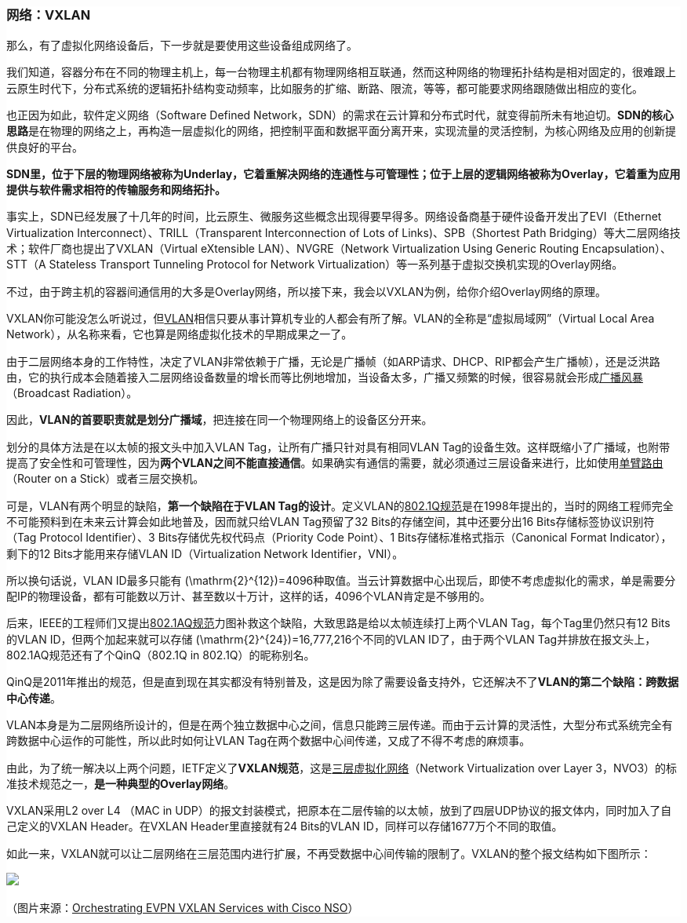 ### 网络：VXLAN

那么，有了虚拟化网络设备后，下一步就是要使用这些设备组成网络了。

我们知道，容器分布在不同的物理主机上，每一台物理主机都有物理网络相互联通，然而这种网络的物理拓扑结构是相对固定的，很难跟上云原生时代下，分布式系统的逻辑拓扑结构变动频率，比如服务的扩缩、断路、限流，等等，都可能要求网络跟随做出相应的变化。

也正因为如此，软件定义网络（Software Defined Network，SDN）的需求在云计算和分布式时代，就变得前所未有地迫切。**SDN的核心思路**是在物理的网络之上，再构造一层虚拟化的网络，把控制平面和数据平面分离开来，实现流量的灵活控制，为核心网络及应用的创新提供良好的平台。

**SDN里，位于下层的物理网络被称为Underlay，它着重解决网络的连通性与可管理性；位于上层的逻辑网络被称为Overlay，它着重为应用提供与软件需求相符的传输服务和网络拓扑。**

事实上，SDN已经发展了十几年的时间，比云原生、微服务这些概念出现得要早得多。网络设备商基于硬件设备开发出了EVI（Ethernet Virtualization Interconnect）、TRILL（Transparent Interconnection of Lots of Links)、SPB（Shortest Path Bridging）等大二层网络技术；软件厂商也提出了VXLAN（Virtual eXtensible LAN）、NVGRE（Network Virtualization Using Generic Routing Encapsulation）、STT（A Stateless Transport Tunneling Protocol for Network Virtualization）等一系列基于虚拟交换机实现的Overlay网络。

不过，由于跨主机的容器间通信用的大多是Overlay网络，所以接下来，我会以VXLAN为例，给你介绍Overlay网络的原理。

VXLAN你可能没怎么听说过，但[VLAN](https://en.wikipedia.org/wiki/Virtual_LAN)相信只要从事计算机专业的人都会有所了解。VLAN的全称是“虚拟局域网”（Virtual Local Area Network），从名称来看，它也算是网络虚拟化技术的早期成果之一了。

由于二层网络本身的工作特性，决定了VLAN非常依赖于广播，无论是广播帧（如ARP请求、DHCP、RIP都会产生广播帧），还是泛洪路由，它的执行成本会随着接入二层网络设备数量的增长而等比例地增加，当设备太多，广播又频繁的时候，很容易就会形成[广播风暴](https://en.wikipedia.org/wiki/Broadcast_radiation)（Broadcast Radiation）。

因此，**VLAN的首要职责就是划分广播域**，把连接在同一个物理网络上的设备区分开来。

划分的具体方法是在以太帧的报文头中加入VLAN Tag，让所有广播只针对具有相同VLAN Tag的设备生效。这样既缩小了广播域，也附带提高了安全性和可管理性，因为**两个VLAN之间不能直接通信**。如果确实有通信的需要，就必须通过三层设备来进行，比如使用[单臂路由](https://en.wikipedia.org/wiki/Router_on_a_stick)（Router on a Stick）或者三层交换机。

可是，VLAN有两个明显的缺陷，**第一个缺陷在于VLAN Tag的设计**。定义VLAN的[802.1Q规范](https://en.wikipedia.org/wiki/IEEE_802.1Q)是在1998年提出的，当时的网络工程师完全不可能预料到在未来云计算会如此地普及，因而就只给VLAN Tag预留了32 Bits的存储空间，其中还要分出16 Bits存储标签协议识别符（Tag Protocol Identifier）、3 Bits存储优先权代码点（Priority Code Point）、1 Bits存储标准格式指示（Canonical Format Indicator），剩下的12 Bits才能用来存储VLAN ID（Virtualization Network Identifier，VNI）。

所以换句话说，VLAN ID最多只能有 \(\\mathrm{2}^{12}\)=4096种取值。当云计算数据中心出现后，即使不考虑虚拟化的需求，单是需要分配IP的物理设备，都有可能数以万计、甚至数以十万计，这样的话，4096个VLAN肯定是不够用的。

后来，IEEE的工程师们又提出[802.1AQ规范](https://zh.wikipedia.org/wiki/IEEE_802.1ad)力图补救这个缺陷，大致思路是给以太帧连续打上两个VLAN Tag，每个Tag里仍然只有12 Bits的VLAN ID，但两个加起来就可以存储 \(\\mathrm{2}^{24}\)=16,777,216个不同的VLAN ID了，由于两个VLAN Tag并排放在报文头上，802.1AQ规范还有了个QinQ（802.1Q in 802.1Q）的昵称别名。

QinQ是2011年推出的规范，但是直到现在其实都没有特别普及，这是因为除了需要设备支持外，它还解决不了**VLAN的第二个缺陷：跨数据中心传递**。

VLAN本身是为二层网络所设计的，但是在两个独立数据中心之间，信息只能跨三层传递。而由于云计算的灵活性，大型分布式系统完全有跨数据中心运作的可能性，所以此时如何让VLAN Tag在两个数据中心间传递，又成了不得不考虑的麻烦事。

由此，为了统一解决以上两个问题，IETF定义了**VXLAN规范**，这是[三层虚拟化网络](https://datatracker.ietf.org/wg/nvo3/about/)（Network Virtualization over Layer 3，NVO3）的标准技术规范之一，**是一种典型的Overlay网络**。

VXLAN采用L2 over L4 （MAC in UDP）的报文封装模式，把原本在二层传输的以太帧，放到了四层UDP协议的报文体内，同时加入了自己定义的VXLAN Header。在VXLAN Header里直接就有24 Bits的VLAN ID，同样可以存储1677万个不同的取值。

如此一来，VXLAN就可以让二层网络在三层范围内进行扩展，不再受数据中心间传输的限制了。VXLAN的整个报文结构如下图所示：

![](assets/b8e92ee10e5f4b7cbdfe4d7acb7a333e.jpg)

（图片来源：[Orchestrating EVPN VXLAN Services with Cisco NSO](https://www.ciscolive.com/c/dam/r/ciscolive/emea/docs/2019/pdf/DEVWKS-1445.pdf)）
